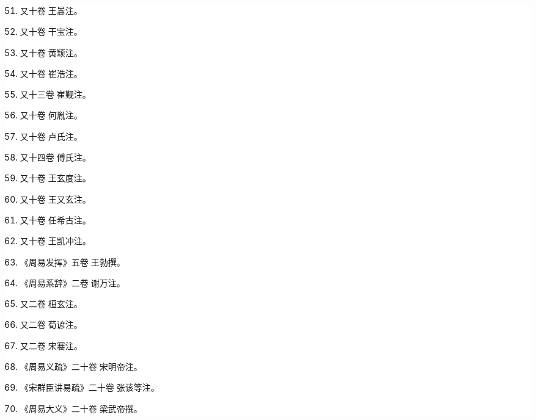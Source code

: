 51. <span id="志第二十六_经籍上-51"></span>
又十卷 王暠注。

52. <span id="志第二十六_经籍上-52"></span>
又十卷 干宝注。

53. <span id="志第二十六_经籍上-53"></span>
又十卷 黄颖注。

54. <span id="志第二十六_经籍上-54"></span>
又十卷 崔浩注。

55. <span id="志第二十六_经籍上-55"></span>
又十三卷 崔觐注。

56. <span id="志第二十六_经籍上-56"></span>
又十卷 何胤注。

57. <span id="志第二十六_经籍上-57"></span>
又十卷 卢氏注。

58. <span id="志第二十六_经籍上-58"></span>
又十四卷 傅氏注。

59. <span id="志第二十六_经籍上-59"></span>
又十卷 王玄度注。

60. <span id="志第二十六_经籍上-60"></span>
又十卷 王又玄注。

61. <span id="志第二十六_经籍上-61"></span>
又十卷 任希古注。

62. <span id="志第二十六_经籍上-62"></span>
又十卷 王凯冲注。

63. <span id="志第二十六_经籍上-63"></span>
《周易发挥》五卷 王勃撰。

64. <span id="志第二十六_经籍上-64"></span>
《周易系辞》二卷 谢万注。

65. <span id="志第二十六_经籍上-65"></span>
又二卷 桓玄注。

66. <span id="志第二十六_经籍上-66"></span>
又二卷 荀谚注。

67. <span id="志第二十六_经籍上-67"></span>
又二卷 宋褰注。

68. <span id="志第二十六_经籍上-68"></span>
《周易义疏》二十卷 宋明帝注。

69. <span id="志第二十六_经籍上-69"></span>
《宋群臣讲易疏》二十卷 张该等注。

70. <span id="志第二十六_经籍上-70"></span>
《周易大义》二十卷 梁武帝撰。

